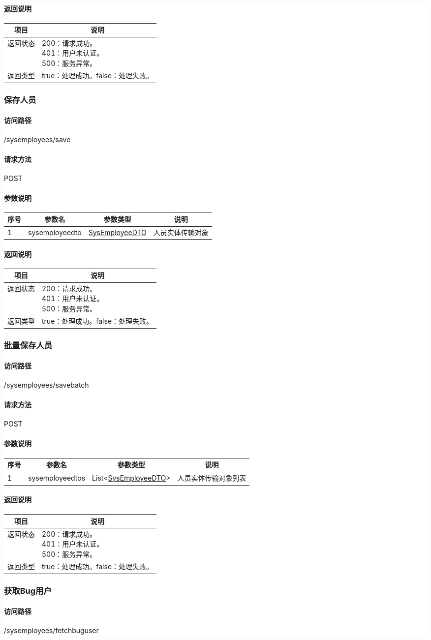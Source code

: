 #### 返回说明
| 项目 | 说明 |
| ---- | ---- |
| 返回状态 | 200：请求成功。<br>401：用户未认证。<br>500：服务异常。 |
| 返回类型 | true：处理成功。false：处理失败。 |

### 保存人员
#### 访问路径
/sysemployees/save

#### 请求方法
POST

#### 参数说明
| 序号 | 参数名 | 参数类型 | 说明 |
| ---- | ---- | ---- | ---- |
| 1 | sysemployeedto | [SysEmployeeDTO](#SysEmployeeDTO) | 人员实体传输对象 |

#### 返回说明
| 项目 | 说明 |
| ---- | ---- |
| 返回状态 | 200：请求成功。<br>401：用户未认证。<br>500：服务异常。 |
| 返回类型 | true：处理成功。false：处理失败。 |

### 批量保存人员
#### 访问路径
/sysemployees/savebatch

#### 请求方法
POST

#### 参数说明
| 序号 | 参数名 | 参数类型 | 说明 |
| ---- | ---- | ---- | ---- |
| 1 | sysemployeedtos | List<[SysEmployeeDTO](#SysEmployeeDTO)> | 人员实体传输对象列表 |

#### 返回说明
| 项目 | 说明 |
| ---- | ---- |
| 返回状态 | 200：请求成功。<br>401：用户未认证。<br>500：服务异常。 |
| 返回类型 | true：处理成功。false：处理失败。 |

### 获取Bug用户
#### 访问路径
/sysemployees/fetchbuguser
